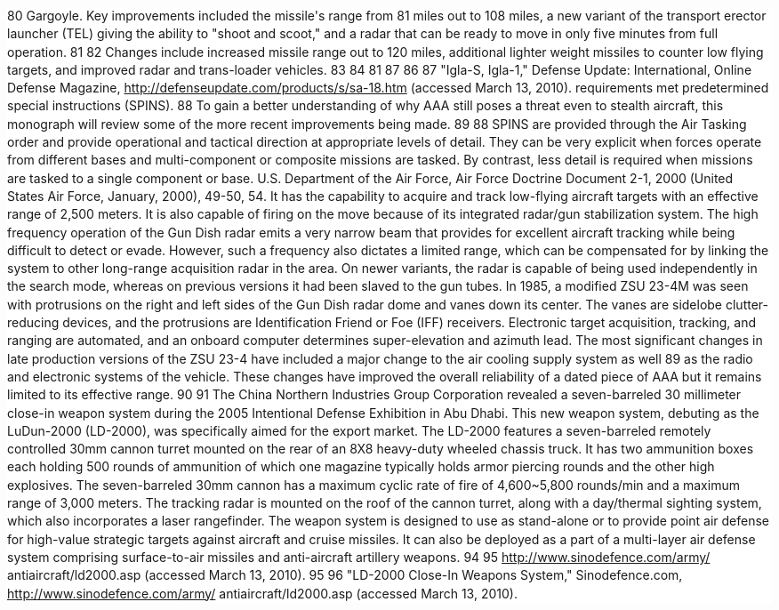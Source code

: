 80
Gargoyle. Key improvements included the missile's range from 81 miles out to 108 miles, a new variant of the transport erector launcher (TEL) giving the ability to "shoot and scoot," and a radar that can be ready to move in only five minutes from full operation. 
81
82
Changes include increased missile range out to 120 miles, additional lighter weight missiles to counter low flying targets, and improved radar and trans-loader vehicles. 
83
84
81
87
86
87 "Igla-S, Igla-1," Defense Update: International, Online Defense Magazine, http://defenseupdate.com/products/s/sa-18.htm (accessed March 13, 2010). requirements met predetermined special instructions (SPINS). 
88
To gain a better understanding of why AAA still poses a threat even to stealth aircraft, this monograph will review some of the more recent improvements being made. 89 88 SPINS are provided through the Air Tasking order and provide operational and tactical direction at appropriate levels of detail. They can be very explicit when forces operate from different bases and multi-component or composite missions are tasked. By contrast, less detail is required when missions are tasked to a single component or base. U.S. Department of the Air Force, Air Force Doctrine Document 2-1, 2000 (United States Air Force, January, 2000), 49-50, 54.
It has the capability to acquire and track low-flying aircraft targets with an effective range of 2,500 meters. It is also capable of firing on the move because of its integrated radar/gun stabilization system. The high frequency operation of the Gun Dish radar emits a very narrow beam that provides for excellent aircraft tracking while being difficult to detect or evade.
However, such a frequency also dictates a limited range, which can be compensated for by linking the system to other long-range acquisition radar in the area. On newer variants, the radar is capable of being used independently in the search mode, whereas on previous versions it had been slaved to the gun tubes. In 1985, a modified ZSU 23-4M was seen with protrusions on the right and left sides of the Gun Dish radar dome and vanes down its center. The vanes are sidelobe clutter-reducing devices, and the protrusions are Identification Friend or Foe (IFF) receivers.
Electronic target acquisition, tracking, and ranging are automated, and an onboard computer determines super-elevation and azimuth lead. The most significant changes in late production versions of the ZSU 23-4 have included a major change to the air cooling supply system as well 
89
as the radio and electronic systems of the vehicle. These changes have improved the overall reliability of a dated piece of AAA but it remains limited to its effective range. 
90
91
The China Northern Industries Group Corporation revealed a seven-barreled 30 millimeter close-in weapon system during the 2005 Intentional Defense Exhibition in Abu Dhabi. This new weapon system, debuting as the LuDun-2000 (LD-2000), was specifically aimed for the export market. The LD-2000 features a seven-barreled remotely controlled 30mm cannon turret mounted on the rear of an 8X8 heavy-duty wheeled chassis truck. It has two ammunition boxes each holding 500 rounds of ammunition of which one magazine typically holds armor piercing rounds and the other high explosives. The seven-barreled 30mm cannon has a maximum cyclic rate of fire of 4,600~5,800 rounds/min and a maximum range of 3,000 meters. The tracking radar is mounted on the roof of the cannon turret, along with a day/thermal sighting system, which also incorporates a laser rangefinder. The weapon system is designed to use as stand-alone or to provide point air defense for high-value strategic targets against aircraft and cruise missiles. It can also be deployed as a part of a multi-layer air defense system comprising surface-to-air missiles and anti-aircraft artillery weapons. 
94
95
http://www.sinodefence.com/army/ antiaircraft/ld2000.asp (accessed March 13, 2010). 
95
96 "LD-2000 Close-In Weapons System," Sinodefence.com, http://www.sinodefence.com/army/ antiaircraft/ld2000.asp (accessed March 13, 2010).